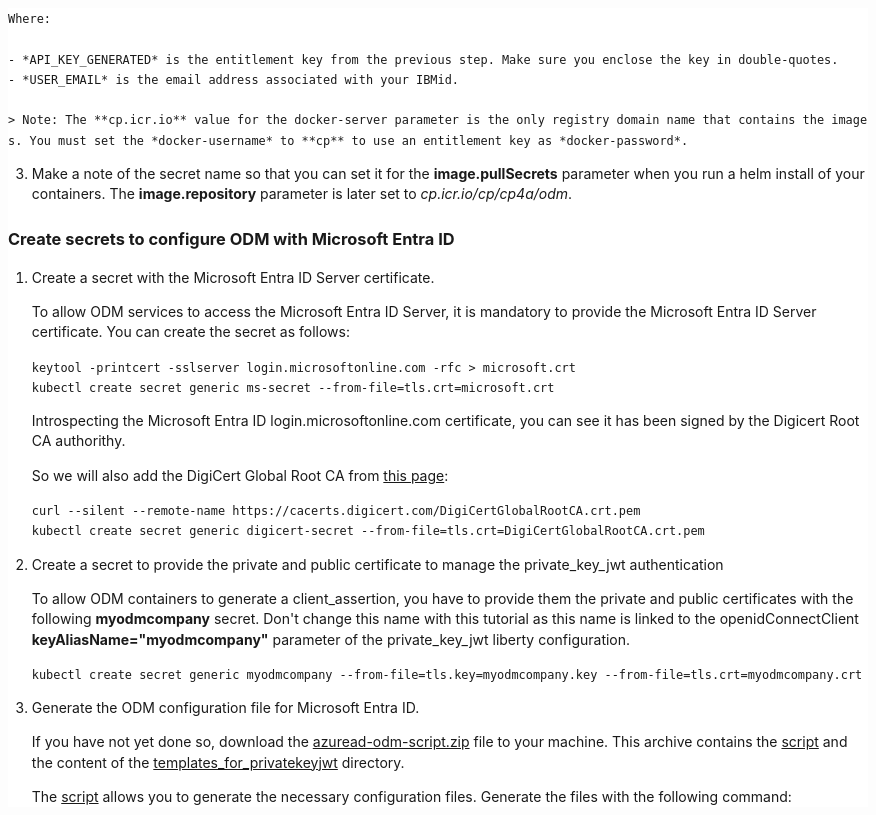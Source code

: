     Where:

    - *API_KEY_GENERATED* is the entitlement key from the previous step. Make sure you enclose the key in double-quotes.
    - *USER_EMAIL* is the email address associated with your IBMid.

    > Note: The **cp.icr.io** value for the docker-server parameter is the only registry domain name that contains the images. You must set the *docker-username* to **cp** to use an entitlement key as *docker-password*.

3. Make a note of the secret name so that you can set it for the **image.pullSecrets** parameter when you run a helm install of your containers. The **image.repository** parameter is later set to *cp.icr.io/cp/cp4a/odm*.

### Create secrets to configure ODM with Microsoft Entra ID

1. Create a secret with the Microsoft Entra ID Server certificate.

    To allow ODM services to access the Microsoft Entra ID Server, it is mandatory to provide the Microsoft Entra ID Server certificate.
    You can create the secret as follows:

    ```shell
    keytool -printcert -sslserver login.microsoftonline.com -rfc > microsoft.crt
    kubectl create secret generic ms-secret --from-file=tls.crt=microsoft.crt
    ```

    Introspecting the Microsoft Entra ID login.microsoftonline.com certificate, you can see it has been signed by the Digicert Root CA authorithy.

    So we will also add the DigiCert Global Root CA from [this page](https://www.digicert.com/kb/digicert-root-certificates.htm):

    ```shell
    curl --silent --remote-name https://cacerts.digicert.com/DigiCertGlobalRootCA.crt.pem
    kubectl create secret generic digicert-secret --from-file=tls.crt=DigiCertGlobalRootCA.crt.pem
    ```

2. Create a secret to provide the private and public certificate to manage the private_key_jwt authentication

   To allow ODM containers to generate a client_assertion, you have to provide them the private and public certificates with the following **myodmcompany** secret. Don't change this name with this tutorial as this name is linked to the openidConnectClient **keyAliasName="myodmcompany"**  parameter of the private_key_jwt liberty configuration.

    ```shell
    kubectl create secret generic myodmcompany --from-file=tls.key=myodmcompany.key --from-file=tls.crt=myodmcompany.crt
    ```

3. Generate the ODM configuration file for Microsoft Entra ID.

    If you have not yet done so, download the [azuread-odm-script.zip](azuread-odm-script.zip) file to your machine. This archive contains the [script](generateTemplateForPrivateKeyJWT.sh) and the content of the [templates_for_privatekeyjwt](templates_for_privatekeyjwt) directory.

    The [script](generateTemplateForPrivateKeyJWT.sh) allows you to generate the necessary configuration files.
    Generate the files with the following command:
